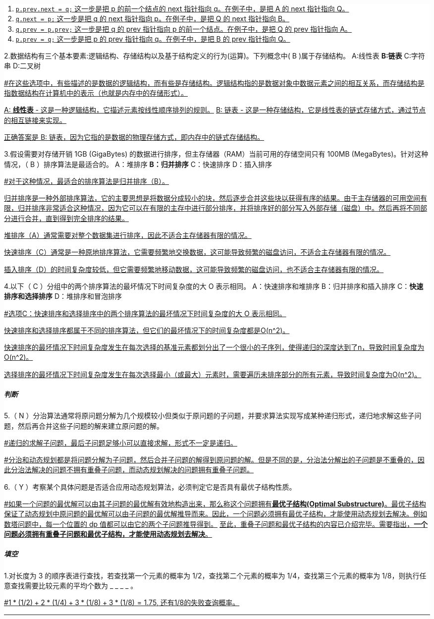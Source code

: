 1. <u>`p.prev.next = q;` 这一步是把 p 的前一个结点的 next 指针指向 q。在例子中，是把 A 的 next 指针指向 Q。</u>
2. <u>`q.next = p;` 这一步是把 q 的 next 指针指向 p。在例子中，是把 Q 的 next 指针指向 B。</u>
3. <u>`q.prev = p.prev;` 这一步是把 q 的 prev 指针指向 p 的前一个结点。在例子中，是把 Q 的 prev 指针指向 A。</u>
4. <u>`p.prev = q;` 这一步是把 p 的 prev 指针指向 q。在例子中，是把 B 的 prev 指针指向 Q。</u>

2.数据结构有三个基本要素:逻辑结构、存储结构以及基于结构定义的行为(运算)。下列概念中( B )属于存储结构。
A:线性表	**B:链表**	C:字符串	D:二叉树

<u>#在这些选项中，有些描述的是数据的逻辑结构，而有些是存储结构。逻辑结构指的是数据对象中数据元素之间的相互关系，而存储结构是指数据结构在计算机中的表示（也就是内存中的存储形式）。</u>

<u>A: **线性表** - 这是一种逻辑结构，它描述元素按线性顺序排列的规则。</u>
<u>B: 链表 - 这是一种存储结构，它是线性表的链式存储方式，通过节点的相互链接来实现。</u>

<u>正确答案是 B: 链表，因为它指的是数据的物理存储方式，即内存中的链式存储结构。</u>

3.假设需要对存储开销 1GB (GigaBytes) 的数据进行排序，但主存储器（RAM）当前可用的存储空间只有 100MB (MegaBytes)。针对这种情况，（ B ）排序算法是最适合的。
A：堆排序	**B：归并排序**	C：快速排序	D：插入排序

<u>#对于这种情况，最适合的排序算法是归并排序（B）。</u>

<u>归并排序是一种外部排序算法，它的主要思想是将数据分成较小的块，然后逐步合并这些块以获得有序的结果。由于主存储器的可用空间有限，归并排序非常适合这种情况，因为它可以在有限的主存中进行部分排序，并将排序好的部分写入外部存储（磁盘）中。然后再将不同部分进行合并，直到得到完全排序的结果。</u>

<u>堆排序（A）通常需要对整个数据集进行排序，因此不适合主存储器有限的情况。</u>

<u>快速排序（C）通常是一种原地排序算法，它需要频繁地交换数据，这可能导致频繁的磁盘访问，不适合主存储器有限的情况。</u>

<u>插入排序（D）的时间复杂度较低，但它需要频繁地移动数据，这可能导致频繁的磁盘访问，也不适合主存储器有限的情况。</u>

4.以下（ C ）分组中的两个排序算法的最坏情况下时间复杂度的大 O 表示相同。
A：快速排序和堆排序 B：归并排序和插入排序 C：**快速排序和选择排序** D：堆排序和冒泡排序

<u>#选项C：快速排序和选择排序中的两个排序算法的最坏情况下时间复杂度的大 O 表示相同。</u>

<u>快速排序和选择排序都属于不同的排序算法，但它们的最坏情况下的时间复杂度都是O(n^2)。</u>

<u>快速排序的最坏情况下时间复杂度发生在每次选择的基准元素都划分出了一个很小的子序列，使得递归的深度达到了n，导致时间复杂度为O(n^2)。</u>

<u>选择排序的最坏情况下时间复杂度发生在每次选择最小（或最大）元素时，需要遍历未排序部分的所有元素，导致时间复杂度为O(n^2)。</u>

##### 判断

5.（ N ）分治算法通常将原问题分解为几个规模较小但类似于原问题的子问题，并要求算法实现写成某种递归形式，递归地求解这些子问题，然后再合并这些子问题的解来建立原问题的解。

<u>#递归的求解子问题，最后子问题足够小可以直接求解，形式不一定是递归。</u>

<u>#分治和动态规划都是将问题分解为子问题，然后合并子问题的解得到原问题的解。但是不同的是，分治法分解出的子问题是不重叠的，因此分治法解决的问题不拥有重叠子问题，而动态规划解决的问题拥有重叠子问题。</u>

6.（ Y ）考察某个具体问题是否适合应用动态规划算法，必须判定它是否具有最优子结构性质。

<u>#如果一个问题的最优解可以由其子问题的最优解有效地构造出来，那么称这个问题拥有**最优子结构(Optimal Substructure)**。最优子结构保证了动态规划中原问题的最优解可以由子问题的最优解推导而来。因此，一个问题必须拥有最优子结构，才能使用动态规划去解决。例如数塔问题中，每一个位置的 dp 值都可以由它的两个子问题推导得到。</u>
<u>至此，重叠子问题和最优子结构的内容已介绍完毕。需要指出，**一个问题必须拥有重叠子问题和最优子结构，才能使用动态规划去解决**。</u>

##### 填空

1.对长度为 3 的顺序表进行查找，若查找第一个元素的概率为 1/2，查找第二个元素的概率为 1/4，查找第三个元素的概率为 1/8，则执行任意查找需要比较元素的平均个数为 _ _ _ _ 。

<u>#$1*(1/2) + 2*(1/4) + 3*(1/8) + 3*(1/8) = 1.75$, 还有1/8的失败查询概率。</u>

****
